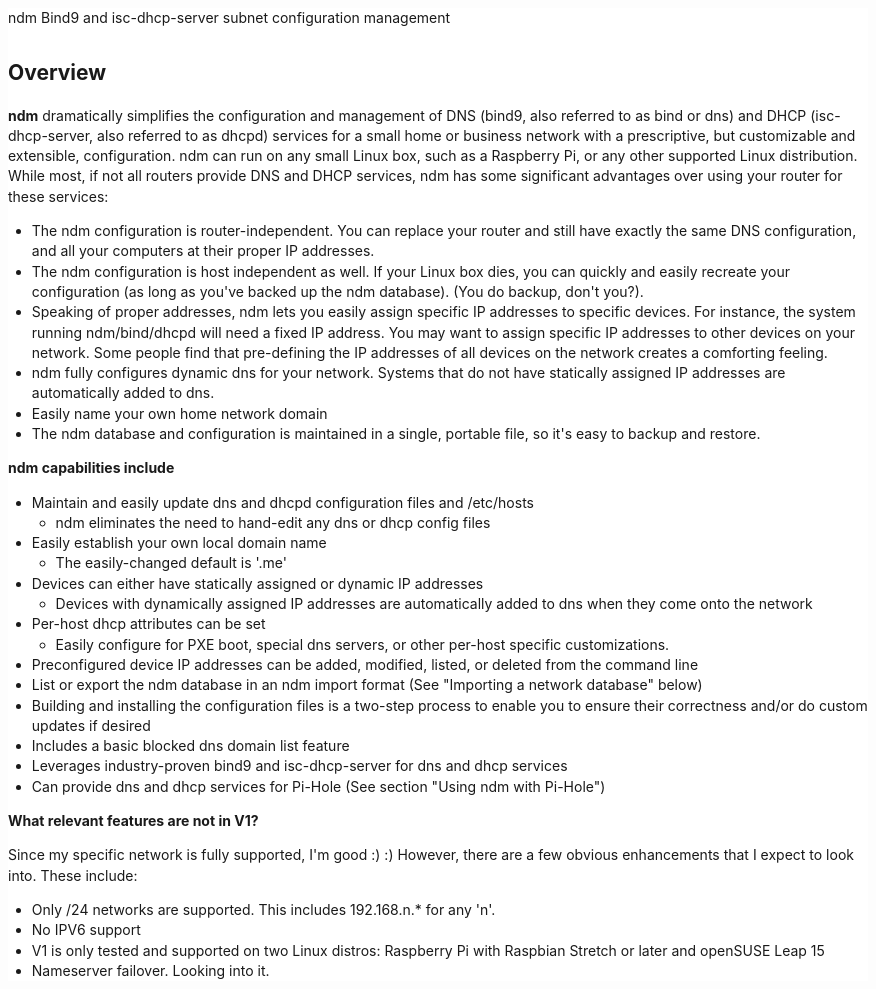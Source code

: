 ndm Bind9 and isc-dhcp-server subnet configuration management

## Overview

**ndm** dramatically simplifies the configuration and management of DNS (bind9, also referred to as bind or dns) and DHCP (isc-dhcp-server, also referred to as dhcpd) services for a small home or business network with a prescriptive, but customizable and extensible, configuration. ndm can run on any small Linux box, such as a Raspberry Pi, or any other supported Linux distribution. While most, if not all routers provide DNS and DHCP services, ndm has some significant advantages over using your router for these services:

* The ndm configuration is router-independent. You can replace your router and still have exactly the same DNS configuration, and all your computers at their proper IP addresses.
* The ndm configuration is host independent as well. If your Linux box dies, you can quickly and easily recreate your configuration (as long as you've backed up the ndm database). (You do backup, don't you?).
* Speaking of proper addresses, ndm lets you easily assign specific IP addresses to specific devices. For instance, the system running ndm/bind/dhcpd will need a fixed IP address. You may want to assign specific IP addresses to other devices on your network. Some people find that pre-defining the IP addresses of all devices on the network creates a comforting feeling.
* ndm fully configures dynamic dns for your network. Systems that do not have statically assigned IP addresses are automatically added to dns.
* Easily name your own home network domain
* The ndm database and configuration is maintained in a single, portable file, so it's easy to backup and restore.

**ndm capabilities include**

* Maintain and easily update dns and dhcpd configuration files and /etc/hosts 
    * ndm eliminates the need to hand-edit any dns or dhcp config files
* Easily establish your own local domain name
    * The easily-changed default is '.me'
* Devices can either have statically assigned or dynamic IP addresses
    * Devices with dynamically assigned IP addresses are automatically added to dns when they come onto the network
* Per-host dhcp attributes can be set
    * Easily configure for PXE boot, special dns servers, or other per-host specific customizations.
* Preconfigured device IP addresses can be added, modified, listed, or deleted from the command line
* List or export the ndm database in an ndm import format (See "Importing a network database" below)
* Building and installing the configuration files is a two-step process to enable you to ensure their correctness and/or do custom updates if desired
* Includes a basic blocked dns domain list feature
* Leverages industry-proven bind9 and isc-dhcp-server for dns and dhcp services
* Can provide dns and dhcp services for Pi-Hole (See section "Using ndm with Pi-Hole")

**What relevant features are not in V1?**

Since my specific network is fully supported, I'm good :) :) However, there are a few obvious enhancements that I expect to look into. These include:

* Only /24 networks are supported. This includes 192.168.n.* for any 'n'. 
* No IPV6 support
* V1 is only tested and supported on two Linux distros: Raspberry Pi with Raspbian Stretch or later and openSUSE Leap 15
* Nameserver failover. Looking into it.
